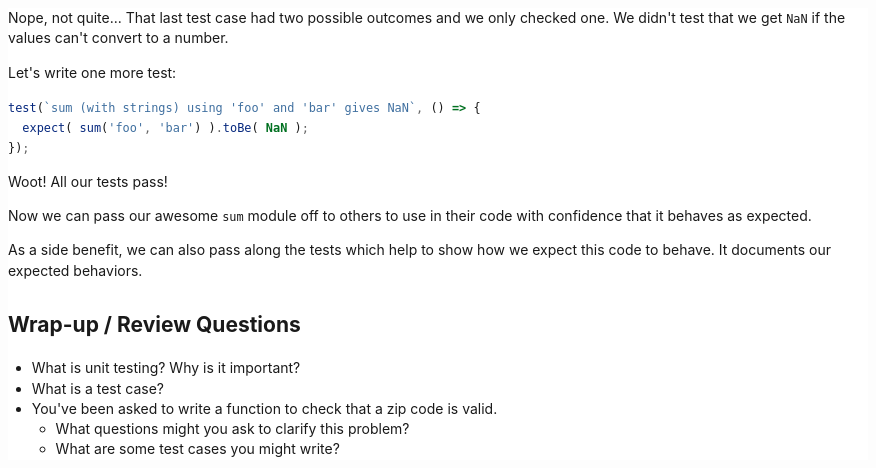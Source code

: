 Nope, not quite... 
That last test case had two possible outcomes and we only checked one. We didn't test that we get `NaN` if the values can't convert to a number.

Let's write one more test:
```JavaScript
test(`sum (with strings) using 'foo' and 'bar' gives NaN`, () => {
  expect( sum('foo', 'bar') ).toBe( NaN );
});
```

Woot! All our tests pass!

Now we can pass our awesome `sum` module off to others to use in their code with confidence that it behaves as expected. 

As a side benefit, we can also pass along the tests which help to show how we expect this code to behave. It documents our expected behaviors.


## Wrap-up / Review Questions

- What is unit testing? Why is it important?
- What is a test case? 
- You've been asked to write a function to check that a zip code is valid.
  - What questions might you ask to clarify this problem? 
  - What are some test cases you might write? 
